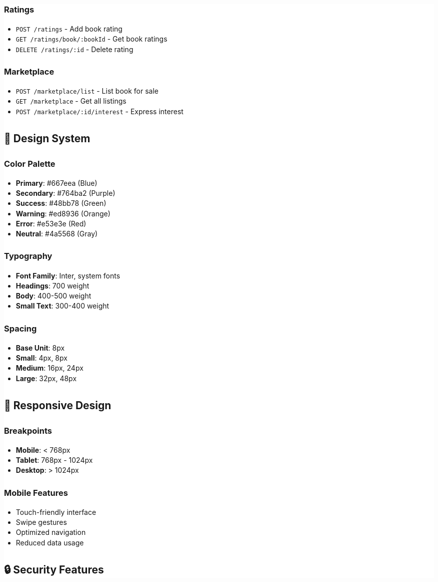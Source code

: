 ### Ratings
- `POST /ratings` - Add book rating
- `GET /ratings/book/:bookId` - Get book ratings
- `DELETE /ratings/:id` - Delete rating

### Marketplace
- `POST /marketplace/list` - List book for sale
- `GET /marketplace` - Get all listings
- `POST /marketplace/:id/interest` - Express interest

## 🎨 Design System

### Color Palette
- **Primary**: #667eea (Blue)
- **Secondary**: #764ba2 (Purple)
- **Success**: #48bb78 (Green)
- **Warning**: #ed8936 (Orange)
- **Error**: #e53e3e (Red)
- **Neutral**: #4a5568 (Gray)

### Typography
- **Font Family**: Inter, system fonts
- **Headings**: 700 weight
- **Body**: 400-500 weight
- **Small Text**: 300-400 weight

### Spacing
- **Base Unit**: 8px
- **Small**: 4px, 8px
- **Medium**: 16px, 24px
- **Large**: 32px, 48px

## 📱 Responsive Design

### Breakpoints
- **Mobile**: < 768px
- **Tablet**: 768px - 1024px
- **Desktop**: > 1024px

### Mobile Features
- Touch-friendly interface
- Swipe gestures
- Optimized navigation
- Reduced data usage

## 🔒 Security Features
